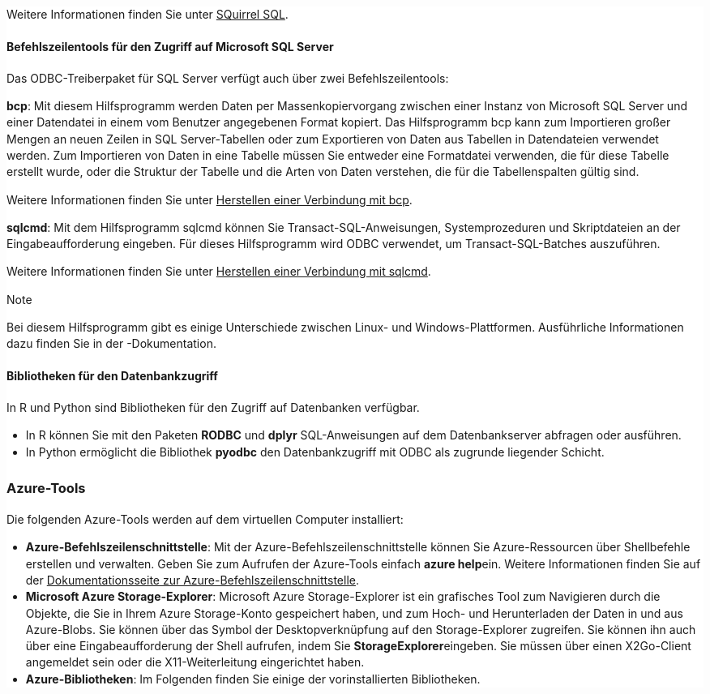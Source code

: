 Weitere Informationen finden Sie unter [SQuirrel SQL](http://squirrel-sql.sourceforge.net/index.php?page=screenshots).

#### <a name="command-line-tools-for-accessing-microsoft-sql-server"></a>Befehlszeilentools für den Zugriff auf Microsoft SQL Server
Das ODBC-Treiberpaket für SQL Server verfügt auch über zwei Befehlszeilentools:

**bcp**: Mit diesem Hilfsprogramm werden Daten per Massenkopiervorgang zwischen einer Instanz von Microsoft SQL Server und einer Datendatei in einem vom Benutzer angegebenen Format kopiert. Das Hilfsprogramm bcp kann zum Importieren großer Mengen an neuen Zeilen in SQL Server-Tabellen oder zum Exportieren von Daten aus Tabellen in Datendateien verwendet werden. Zum Importieren von Daten in eine Tabelle müssen Sie entweder eine Formatdatei verwenden, die für diese Tabelle erstellt wurde, oder die Struktur der Tabelle und die Arten von Daten verstehen, die für die Tabellenspalten gültig sind.

Weitere Informationen finden Sie unter [Herstellen einer Verbindung mit bcp](https://msdn.microsoft.com/library/hh568446.aspx).

**sqlcmd**: Mit dem Hilfsprogramm sqlcmd können Sie Transact-SQL-Anweisungen, Systemprozeduren und Skriptdateien an der Eingabeaufforderung eingeben. Für dieses Hilfsprogramm wird ODBC verwendet, um Transact-SQL-Batches auszuführen.

Weitere Informationen finden Sie unter [Herstellen einer Verbindung mit sqlcmd](https://msdn.microsoft.com/library/hh568447.aspx).

> [!NOTE]
> Bei diesem Hilfsprogramm gibt es einige Unterschiede zwischen Linux- und Windows-Plattformen. Ausführliche Informationen dazu finden Sie in der -Dokumentation.
> 
> 

#### <a name="database-access-libraries"></a>Bibliotheken für den Datenbankzugriff
In R und Python sind Bibliotheken für den Zugriff auf Datenbanken verfügbar.

* In R können Sie mit den Paketen **RODBC** und **dplyr** SQL-Anweisungen auf dem Datenbankserver abfragen oder ausführen.
* In Python ermöglicht die Bibliothek **pyodbc** den Datenbankzugriff mit ODBC als zugrunde liegender Schicht.  

### <a name="azure-tools"></a>Azure-Tools
Die folgenden Azure-Tools werden auf dem virtuellen Computer installiert:

* **Azure-Befehlszeilenschnittstelle**: Mit der Azure-Befehlszeilenschnittstelle können Sie Azure-Ressourcen über Shellbefehle erstellen und verwalten. Geben Sie zum Aufrufen der Azure-Tools einfach **azure help**ein. Weitere Informationen finden Sie auf der [Dokumentationsseite zur Azure-Befehlszeilenschnittstelle](https://docs.microsoft.com/cli/azure/get-started-with-az-cli2).
* **Microsoft Azure Storage-Explorer**: Microsoft Azure Storage-Explorer ist ein grafisches Tool zum Navigieren durch die Objekte, die Sie in Ihrem Azure Storage-Konto gespeichert haben, und zum Hoch- und Herunterladen der Daten in und aus Azure-Blobs. Sie können über das Symbol der Desktopverknüpfung auf den Storage-Explorer zugreifen. Sie können ihn auch über eine Eingabeaufforderung der Shell aufrufen, indem Sie **StorageExplorer**eingeben. Sie müssen über einen X2Go-Client angemeldet sein oder die X11-Weiterleitung eingerichtet haben.
* **Azure-Bibliotheken**: Im Folgenden finden Sie einige der vorinstallierten Bibliotheken.
  